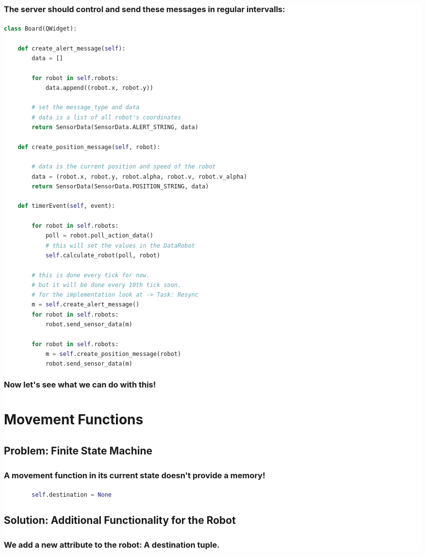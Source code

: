 ### The server should control and send these messages in regular intervalls:
```python
class Board(QWidget):

    def create_alert_message(self):
        data = []

        for robot in self.robots:
            data.append((robot.x, robot.y))

        # set the message_type and data
        # data is a list of all robot's coordinates
        return SensorData(SensorData.ALERT_STRING, data)

    def create_position_message(self, robot):

        # data is the current position and speed of the robot
        data = (robot.x, robot.y, robot.alpha, robot.v, robot.v_alpha)
        return SensorData(SensorData.POSITION_STRING, data)

    def timerEvent(self, event):

        for robot in self.robots:
            poll = robot.poll_action_data()
            # this will set the values in the DataRobot
            self.calculate_robot(poll, robot)

        # this is done every tick for now.
        # but it will be done every 10th tick soon.
        # for the implementation look at -> Task: Resync
        m = self.create_alert_message()
        for robot in self.robots:
            robot.send_sensor_data(m)

        for robot in self.robots:
            m = self.create_position_message(robot)
            robot.send_sensor_data(m)
```
### Now let's see what we can do with this!


# Movement Functions
## Problem: Finite State Machine
### A movement function in its current state doesn't provide a memory!
```python
        self.destination = None
```
## Solution: Additional Functionality for the Robot
### We add a new attribute to the robot: A destination tuple.
